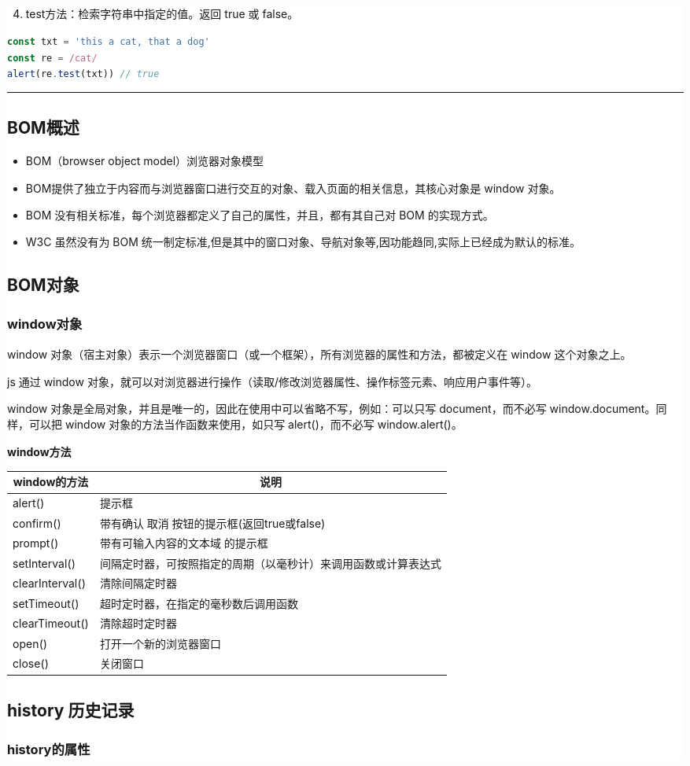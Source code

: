 4. test方法：检索字符串中指定的值。返回 true 或 false。

```js
const txt = 'this a cat, that a dog'
const re = /cat/
alert(re.test(txt)) // true
```

---

## BOM概述

- BOM（browser object model）浏览器对象模型

- BOM提供了独立于内容而与浏览器窗口进行交互的对象、载入页面的相关信息，其核心对象是 window 对象。

- BOM 没有相关标准，每个浏览器都定义了自己的属性，并且，都有其自己对 BOM 的实现方式。

- W3C 虽然没有为 BOM 统一制定标准,但是其中的窗口对象、导航对象等,因功能趋同,实际上已经成为默认的标准。

## BOM对象

### window对象

window 对象（宿主对象）表示一个浏览器窗口（或一个框架），所有浏览器的属性和方法，都被定义在 window 这个对象之上。

js 通过 window 对象，就可以对浏览器进行操作（读取/修改浏览器属性、操作标签元素、响应用户事件等）。

window 对象是全局对象，并且是唯一的，因此在使用中可以省略不写，例如：可以只写 document，而不必写 window.document。同样，可以把 window 对象的方法当作函数来使用，如只写 alert()，而不必写 window.alert()。

**window方法**

| window的方法 | **说明** |
| --- | --- |
| alert() | 提示框 |
| confirm() | 带有确认 取消 按钮的提示框(返回true或false) |
| prompt() | 带有可输入内容的文本域 的提示框 |
| setInterval() | 间隔定时器，可按照指定的周期（以毫秒计）来调用函数或计算表达式 |
| clearInterval() | 清除间隔定时器 |
| setTimeout() | 超时定时器，在指定的毫秒数后调用函数 |
| clearTimeout() | 清除超时定时器 |
| open() | 打开一个新的浏览器窗口 |
| close() | 关闭窗口 |

## history 历史记录

### history的属性
